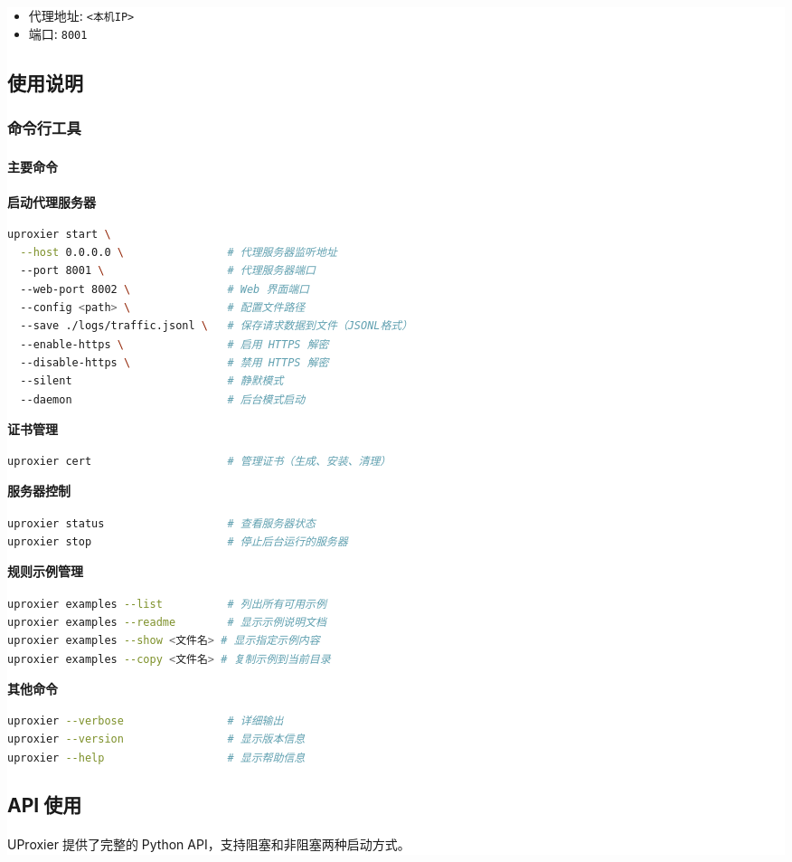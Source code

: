 - 代理地址: `<本机IP>`
- 端口: `8001`

## 使用说明

### 命令行工具

#### 主要命令

**启动代理服务器**

```bash
uproxier start \
  --host 0.0.0.0 \                # 代理服务器监听地址
  --port 8001 \                   # 代理服务器端口
  --web-port 8002 \               # Web 界面端口
  --config <path> \               # 配置文件路径
  --save ./logs/traffic.jsonl \   # 保存请求数据到文件（JSONL格式）
  --enable-https \                # 启用 HTTPS 解密
  --disable-https \               # 禁用 HTTPS 解密
  --silent                        # 静默模式
  --daemon                        # 后台模式启动
```

**证书管理**

```bash
uproxier cert                     # 管理证书（生成、安装、清理）
```

**服务器控制**

```bash
uproxier status                   # 查看服务器状态
uproxier stop                     # 停止后台运行的服务器
```

**规则示例管理**

```bash
uproxier examples --list          # 列出所有可用示例
uproxier examples --readme        # 显示示例说明文档
uproxier examples --show <文件名> # 显示指定示例内容
uproxier examples --copy <文件名> # 复制示例到当前目录
```

**其他命令**

```bash
uproxier --verbose                # 详细输出
uproxier --version                # 显示版本信息
uproxier --help                   # 显示帮助信息
```

## API 使用

UProxier 提供了完整的 Python API，支持阻塞和非阻塞两种启动方式。
